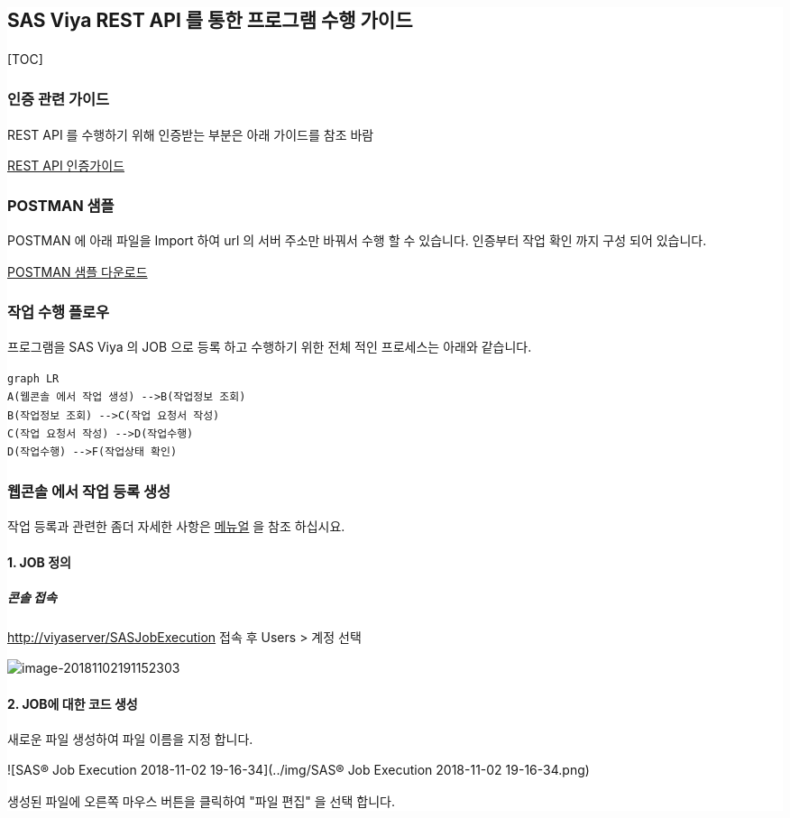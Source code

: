 ## SAS Viya REST API 를 통한 프로그램 수행 가이드

[TOC]

### 인증 관련 가이드

REST API 를 수행하기 위해 인증받는 부분은 아래 가이드를 참조 바람

[REST API 인증가이드](https://github.com/dangtong76/sas-book/blob/master/posts/REST_API_Authentication.md)

### POSTMAN 샘플

POSTMAN 에 아래 파일을 Import 하여 url 의 서버 주소만 바꿔서 수행 할 수 있습니다. 인증부터 작업 확인 까지 구성 되어 있습니다.

[POSTMAN 샘플 다운로드](https://github.com/dangtong76/sas-book/blob/master/file/SAS_Viya_JOB_REST.postman_collection.json)

### 작업 수행 플로우

프로그램을 SAS Viya 의 JOB 으로 등록 하고 수행하기 위한 전체 적인 프로세스는 아래와 같습니다.

```mermaid
graph LR
A(웹콘솔 에서 작업 생성) -->B(작업정보 조회)
B(작업정보 조회) -->C(작업 요청서 작성)
C(작업 요청서 작성) -->D(작업수행)
D(작업수행) -->F(작업상태 확인)
```

### 웹콘솔 에서 작업 등록 생성

작업 등록과 관련한 좀더 자세한 사항은 [메뉴얼](<https://go.documentation.sas.com/?docsetId=jobexecug&docsetTarget=n055josnxfatfwn1pyr7p1ah7225.htm&docsetVersion=2.0&locale=ko>) 을 참조 하십시요.

#### 1. JOB 정의

##### 콘솔 접속

<http://viyaserver/SASJobExecution> 접속 후 Users > 계정 선택

![image-20181102191152303](/Users/dangtong/Dropbox/dangtong-book/sas_book/img/image-20181102191152303.png)





#### 2. JOB에 대한 코드 생성

새로운 파일 생성하여 파일 이름을 지정 합니다.

![SAS® Job Execution 2018-11-02 19-16-34](../img/SAS® Job Execution 2018-11-02 19-16-34.png)

생성된 파일에 오른쪽 마우스 버튼을 클릭하여 "파일 편집" 을 선택 합니다.


